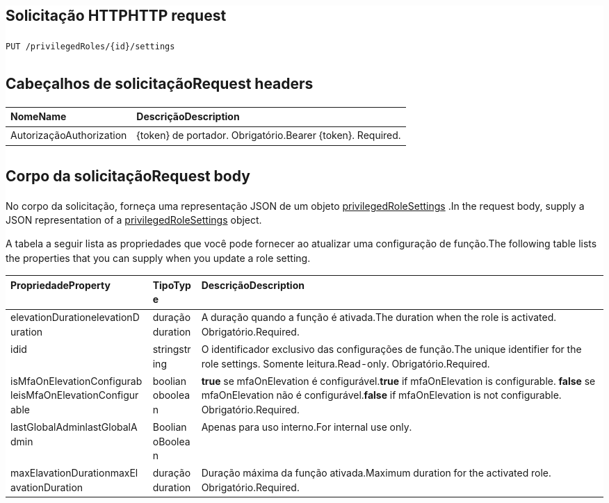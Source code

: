 ## <a name="http-request"></a><span data-ttu-id="78b13-120">Solicitação HTTP</span><span class="sxs-lookup"><span data-stu-id="78b13-120">HTTP request</span></span>

```http
PUT /privilegedRoles/{id}/settings
```

## <a name="request-headers"></a><span data-ttu-id="78b13-121">Cabeçalhos de solicitação</span><span class="sxs-lookup"><span data-stu-id="78b13-121">Request headers</span></span>
| <span data-ttu-id="78b13-122">Nome</span><span class="sxs-lookup"><span data-stu-id="78b13-122">Name</span></span>      |<span data-ttu-id="78b13-123">Descrição</span><span class="sxs-lookup"><span data-stu-id="78b13-123">Description</span></span>|
|:----------|:----------|
| <span data-ttu-id="78b13-124">Autorização</span><span class="sxs-lookup"><span data-stu-id="78b13-124">Authorization</span></span>  | <span data-ttu-id="78b13-p104">{token} de portador. Obrigatório.</span><span class="sxs-lookup"><span data-stu-id="78b13-p104">Bearer {token}. Required.</span></span> |

## <a name="request-body"></a><span data-ttu-id="78b13-127">Corpo da solicitação</span><span class="sxs-lookup"><span data-stu-id="78b13-127">Request body</span></span>
<span data-ttu-id="78b13-128">No corpo da solicitação, forneça uma representação JSON de um objeto [privilegedRoleSettings](../resources/privilegedrolesettings.md) .</span><span class="sxs-lookup"><span data-stu-id="78b13-128">In the request body, supply a JSON representation of a [privilegedRoleSettings](../resources/privilegedrolesettings.md) object.</span></span>

<span data-ttu-id="78b13-129">A tabela a seguir lista as propriedades que você pode fornecer ao atualizar uma configuração de função.</span><span class="sxs-lookup"><span data-stu-id="78b13-129">The following table lists the properties that you can supply when you update a role setting.</span></span>

|<span data-ttu-id="78b13-130">Propriedade</span><span class="sxs-lookup"><span data-stu-id="78b13-130">Property</span></span>|<span data-ttu-id="78b13-131">Tipo</span><span class="sxs-lookup"><span data-stu-id="78b13-131">Type</span></span>|<span data-ttu-id="78b13-132">Descrição</span><span class="sxs-lookup"><span data-stu-id="78b13-132">Description</span></span>|
|:---------------|:--------|:----------|
|<span data-ttu-id="78b13-133">elevationDuration</span><span class="sxs-lookup"><span data-stu-id="78b13-133">elevationDuration</span></span>|<span data-ttu-id="78b13-134">duração</span><span class="sxs-lookup"><span data-stu-id="78b13-134">duration</span></span>|<span data-ttu-id="78b13-135">A duração quando a função é ativada.</span><span class="sxs-lookup"><span data-stu-id="78b13-135">The duration when the role is activated.</span></span> <span data-ttu-id="78b13-136">Obrigatório.</span><span class="sxs-lookup"><span data-stu-id="78b13-136">Required.</span></span>|
|<span data-ttu-id="78b13-137">id</span><span class="sxs-lookup"><span data-stu-id="78b13-137">id</span></span>|<span data-ttu-id="78b13-138">string</span><span class="sxs-lookup"><span data-stu-id="78b13-138">string</span></span>|<span data-ttu-id="78b13-139">O identificador exclusivo das configurações de função.</span><span class="sxs-lookup"><span data-stu-id="78b13-139">The unique identifier for the role settings.</span></span> <span data-ttu-id="78b13-140">Somente leitura.</span><span class="sxs-lookup"><span data-stu-id="78b13-140">Read-only.</span></span> <span data-ttu-id="78b13-141">Obrigatório.</span><span class="sxs-lookup"><span data-stu-id="78b13-141">Required.</span></span>|
|<span data-ttu-id="78b13-142">isMfaOnElevationConfigurable</span><span class="sxs-lookup"><span data-stu-id="78b13-142">isMfaOnElevationConfigurable</span></span>|<span data-ttu-id="78b13-143">booliano</span><span class="sxs-lookup"><span data-stu-id="78b13-143">boolean</span></span>|<span data-ttu-id="78b13-144">**true** se mfaOnElevation é configurável.</span><span class="sxs-lookup"><span data-stu-id="78b13-144">**true** if mfaOnElevation is configurable.</span></span> <span data-ttu-id="78b13-145">**false** se mfaOnElevation não é configurável.</span><span class="sxs-lookup"><span data-stu-id="78b13-145">**false** if mfaOnElevation is not configurable.</span></span> <span data-ttu-id="78b13-146">Obrigatório.</span><span class="sxs-lookup"><span data-stu-id="78b13-146">Required.</span></span>|
|<span data-ttu-id="78b13-147">lastGlobalAdmin</span><span class="sxs-lookup"><span data-stu-id="78b13-147">lastGlobalAdmin</span></span>|<span data-ttu-id="78b13-148">Booliano</span><span class="sxs-lookup"><span data-stu-id="78b13-148">Boolean</span></span>|<span data-ttu-id="78b13-149">Apenas para uso interno.</span><span class="sxs-lookup"><span data-stu-id="78b13-149">For internal use only.</span></span>|
|<span data-ttu-id="78b13-150">maxElavationDuration</span><span class="sxs-lookup"><span data-stu-id="78b13-150">maxElavationDuration</span></span>|<span data-ttu-id="78b13-151">duração</span><span class="sxs-lookup"><span data-stu-id="78b13-151">duration</span></span>|<span data-ttu-id="78b13-152">Duração máxima da função ativada.</span><span class="sxs-lookup"><span data-stu-id="78b13-152">Maximum duration for the activated role.</span></span> <span data-ttu-id="78b13-153">Obrigatório.</span><span class="sxs-lookup"><span data-stu-id="78b13-153">Required.</span></span>|